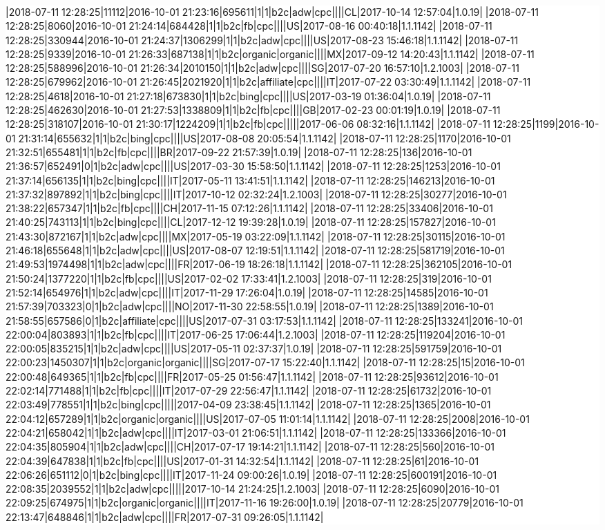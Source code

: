 |2018-07-11 12:28:25|11112|2016-10-01 21:23:16|695611|1|1|b2c|adw|cpc||||CL|2017-10-14 12:57:04|1.0.19|
|2018-07-11 12:28:25|8060|2016-10-01 21:24:14|684428|1|1|b2c|fb|cpc||||US|2017-08-16 00:40:18|1.1.1142|
|2018-07-11 12:28:25|330944|2016-10-01 21:24:37|1306299|1|1|b2c|adw|cpc||||US|2017-08-23 15:46:18|1.1.1142|
|2018-07-11 12:28:25|9339|2016-10-01 21:26:33|687138|1|1|b2c|organic|organic||||MX|2017-09-12 14:20:43|1.1.1142|
|2018-07-11 12:28:25|588996|2016-10-01 21:26:34|2010150|1|1|b2c|adw|cpc||||SG|2017-07-20 16:57:10|1.2.1003|
|2018-07-11 12:28:25|679962|2016-10-01 21:26:45|2021920|1|1|b2c|affiliate|cpc||||IT|2017-07-22 03:30:49|1.1.1142|
|2018-07-11 12:28:25|4618|2016-10-01 21:27:18|673830|1|1|b2c|bing|cpc||||US|2017-03-19 01:36:04|1.0.19|
|2018-07-11 12:28:25|462630|2016-10-01 21:27:53|1338809|1|1|b2c|fb|cpc||||GB|2017-02-23 00:01:19|1.0.19|
|2018-07-11 12:28:25|318107|2016-10-01 21:30:17|1224209|1|1|b2c|fb|cpc|||||2017-06-06 08:32:16|1.1.1142|
|2018-07-11 12:28:25|1199|2016-10-01 21:31:14|655632|1|1|b2c|bing|cpc||||US|2017-08-08 20:05:54|1.1.1142|
|2018-07-11 12:28:25|1170|2016-10-01 21:32:51|655481|1|1|b2c|fb|cpc||||BR|2017-09-22 21:57:39|1.0.19|
|2018-07-11 12:28:25|136|2016-10-01 21:36:57|652491|0|1|b2c|adw|cpc||||US|2017-03-30 15:58:50|1.1.1142|
|2018-07-11 12:28:25|1253|2016-10-01 21:37:14|656135|1|1|b2c|bing|cpc||||IT|2017-05-11 13:41:51|1.1.1142|
|2018-07-11 12:28:25|146213|2016-10-01 21:37:32|897892|1|1|b2c|bing|cpc||||IT|2017-10-12 02:32:24|1.2.1003|
|2018-07-11 12:28:25|30277|2016-10-01 21:38:22|657347|1|1|b2c|fb|cpc||||CH|2017-11-15 07:12:26|1.1.1142|
|2018-07-11 12:28:25|33406|2016-10-01 21:40:25|743113|1|1|b2c|bing|cpc||||CL|2017-12-12 19:39:28|1.0.19|
|2018-07-11 12:28:25|157827|2016-10-01 21:43:30|872167|1|1|b2c|adw|cpc||||MX|2017-05-19 03:22:09|1.1.1142|
|2018-07-11 12:28:25|30115|2016-10-01 21:46:18|655648|1|1|b2c|adw|cpc||||US|2017-08-07 12:19:51|1.1.1142|
|2018-07-11 12:28:25|581719|2016-10-01 21:49:53|1974498|1|1|b2c|adw|cpc||||FR|2017-06-19 18:26:18|1.1.1142|
|2018-07-11 12:28:25|362105|2016-10-01 21:50:24|1377220|1|1|b2c|fb|cpc||||US|2017-02-02 17:33:41|1.2.1003|
|2018-07-11 12:28:25|319|2016-10-01 21:52:14|654976|1|1|b2c|adw|cpc||||IT|2017-11-29 17:26:04|1.0.19|
|2018-07-11 12:28:25|14585|2016-10-01 21:57:39|703323|0|1|b2c|adw|cpc||||NO|2017-11-30 22:58:55|1.0.19|
|2018-07-11 12:28:25|1389|2016-10-01 21:58:55|657586|0|1|b2c|affiliate|cpc||||US|2017-07-31 03:17:53|1.1.1142|
|2018-07-11 12:28:25|133241|2016-10-01 22:00:04|803893|1|1|b2c|fb|cpc||||IT|2017-06-25 17:06:44|1.2.1003|
|2018-07-11 12:28:25|119204|2016-10-01 22:00:05|835215|1|1|b2c|adw|cpc||||US|2017-05-11 02:37:37|1.0.19|
|2018-07-11 12:28:25|591759|2016-10-01 22:00:23|1450307|1|1|b2c|organic|organic||||SG|2017-07-17 15:22:40|1.1.1142|
|2018-07-11 12:28:25|15|2016-10-01 22:00:48|649365|1|1|b2c|fb|cpc||||FR|2017-05-25 01:56:47|1.1.1142|
|2018-07-11 12:28:25|93612|2016-10-01 22:02:14|771488|1|1|b2c|fb|cpc||||IT|2017-07-29 22:56:47|1.1.1142|
|2018-07-11 12:28:25|61732|2016-10-01 22:03:49|778551|1|1|b2c|bing|cpc|||||2017-04-09 23:38:45|1.1.1142|
|2018-07-11 12:28:25|1365|2016-10-01 22:04:12|657289|1|1|b2c|organic|organic||||US|2017-07-05 11:01:14|1.1.1142|
|2018-07-11 12:28:25|2008|2016-10-01 22:04:21|658042|1|1|b2c|adw|cpc||||IT|2017-03-01 21:06:51|1.1.1142|
|2018-07-11 12:28:25|133366|2016-10-01 22:04:35|805904|1|1|b2c|adw|cpc||||CH|2017-07-17 19:14:21|1.1.1142|
|2018-07-11 12:28:25|560|2016-10-01 22:04:39|647838|1|1|b2c|fb|cpc||||US|2017-01-31 14:32:54|1.1.1142|
|2018-07-11 12:28:25|61|2016-10-01 22:06:26|651112|0|1|b2c|bing|cpc||||IT|2017-11-24 09:00:26|1.0.19|
|2018-07-11 12:28:25|600191|2016-10-01 22:08:35|2039552|1|1|b2c|adw|cpc|||||2017-10-14 21:24:25|1.2.1003|
|2018-07-11 12:28:25|6090|2016-10-01 22:09:25|674975|1|1|b2c|organic|organic||||IT|2017-11-16 19:26:00|1.0.19|
|2018-07-11 12:28:25|20779|2016-10-01 22:13:47|648846|1|1|b2c|adw|cpc||||FR|2017-07-31 09:26:05|1.1.1142|